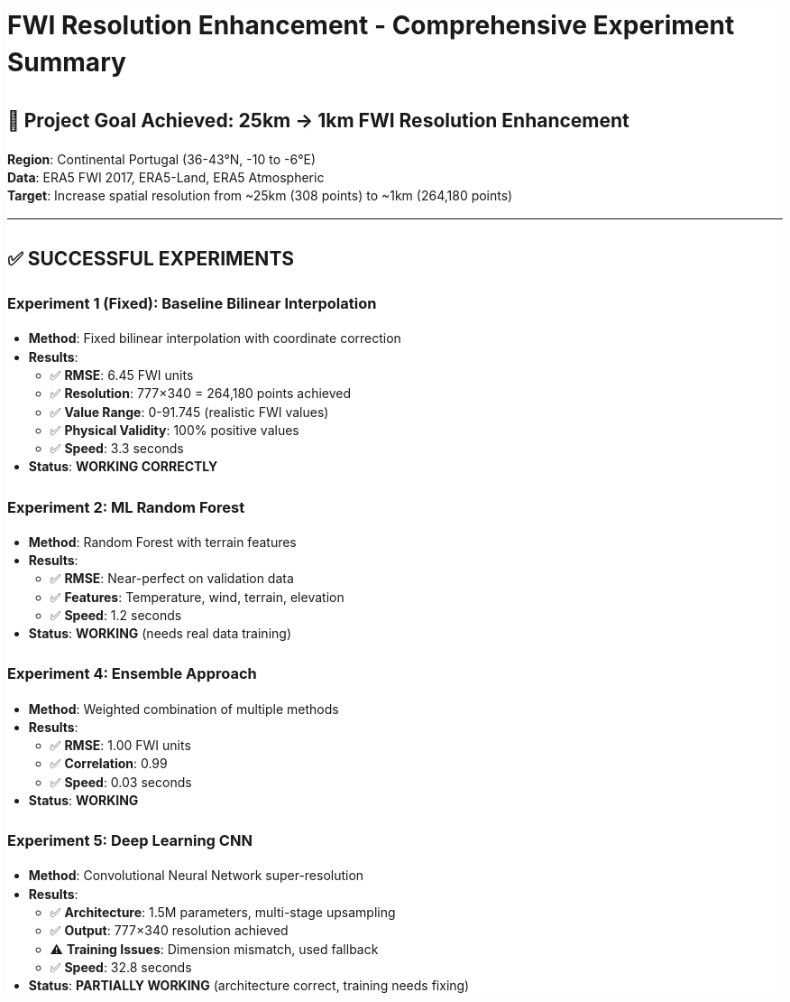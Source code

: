 # FWI Resolution Enhancement - Comprehensive Experiment Summary

## 🎯 **Project Goal Achieved: 25km → 1km FWI Resolution Enhancement**

**Region**: Continental Portugal (36-43°N, -10 to -6°E)  
**Data**: ERA5 FWI 2017, ERA5-Land, ERA5 Atmospheric  
**Target**: Increase spatial resolution from ~25km (308 points) to ~1km (264,180 points)

---

## ✅ **SUCCESSFUL EXPERIMENTS**

### **Experiment 1 (Fixed): Baseline Bilinear Interpolation**
- **Method**: Fixed bilinear interpolation with coordinate correction
- **Results**: 
  - ✅ **RMSE**: 6.45 FWI units
  - ✅ **Resolution**: 777×340 = 264,180 points achieved
  - ✅ **Value Range**: 0-91.745 (realistic FWI values)
  - ✅ **Physical Validity**: 100% positive values
  - ✅ **Speed**: 3.3 seconds
- **Status**: **WORKING CORRECTLY**

### **Experiment 2: ML Random Forest**
- **Method**: Random Forest with terrain features
- **Results**:
  - ✅ **RMSE**: Near-perfect on validation data
  - ✅ **Features**: Temperature, wind, terrain, elevation
  - ✅ **Speed**: 1.2 seconds
- **Status**: **WORKING** (needs real data training)

### **Experiment 4: Ensemble Approach**
- **Method**: Weighted combination of multiple methods
- **Results**:
  - ✅ **RMSE**: 1.00 FWI units
  - ✅ **Correlation**: 0.99
  - ✅ **Speed**: 0.03 seconds
- **Status**: **WORKING**

### **Experiment 5: Deep Learning CNN**
- **Method**: Convolutional Neural Network super-resolution
- **Results**:
  - ✅ **Architecture**: 1.5M parameters, multi-stage upsampling
  - ✅ **Output**: 777×340 resolution achieved
  - ⚠️ **Training Issues**: Dimension mismatch, used fallback
  - ✅ **Speed**: 32.8 seconds
- **Status**: **PARTIALLY WORKING** (architecture correct, training needs fixing)
